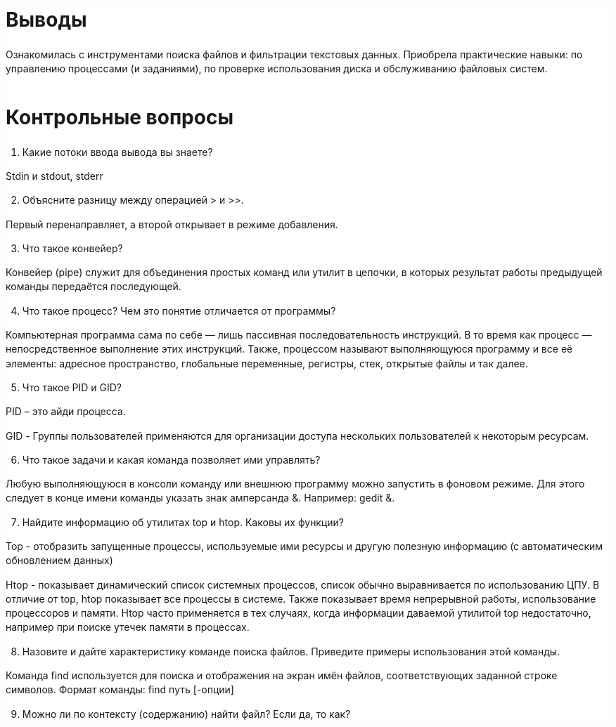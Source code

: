 
# Выводы

Ознакомилась с инструментами поиска файлов и фильтрации текстовых данных. Приобрела практические навыки: по управлению процессами (и заданиями), по проверке использования диска и обслуживанию файловых систем.

# Контрольные вопросы

1. Какие потоки ввода вывода вы знаете?

Stdin и stdout, stderr

2. Объясните разницу между операцией > и >>.

Первый перенаправляет, а второй открывает в режиме добавления.

3. Что такое конвейер?

Конвейер (pipe) служит для объединения простых команд или утилит в цепочки, в которых результат работы предыдущей команды передаётся последующей.

4. Что такое процесс? Чем это понятие отличается от программы?

Компьютерная программа сама по себе — лишь пассивная последовательность инструкций. В то время как процесс — непосредственное выполнение этих инструкций. Также, процессом называют выполняющуюся программу и все её элементы: адресное пространство, глобальные переменные, регистры, стек, открытые файлы и так далее.

5. Что такое PID и GID?

PID – это айди процесса.

GID - Группы пользователей применяются для организации доступа нескольких пользователей к некоторым ресурсам.

6. Что такое задачи и какая команда позволяет ими управлять?

Любую выполняющуюся в консоли команду или внешнюю программу можно запустить в фоновом режиме. Для этого следует в конце имени команды указать знак амперсанда &. Например: gedit &.

7. Найдите информацию об утилитах top и htop. Каковы их функции?

Top - отобразить запущенные процессы, используемые ими ресурсы и другую полезную информацию (с автоматическим обновлением данных)

Htop - показывает динамический список системных процессов, список обычно выравнивается по использованию ЦПУ. В отличие от top, htop показывает все процессы в системе. Также показывает время непрерывной работы, использование процессоров и памяти. Htop часто применяется в тех случаях, когда информации даваемой утилитой top недостаточно, например при поиске утечек памяти в процессах.

8. Назовите и дайте характеристику команде поиска файлов. Приведите примеры использования этой команды.

Команда find используется для поиска и отображения на экран имён файлов, соответствующих заданной строке символов. Формат команды: find путь [-опции]

9. Можно ли по контексту (содержанию) найти файл? Если да, то как?
